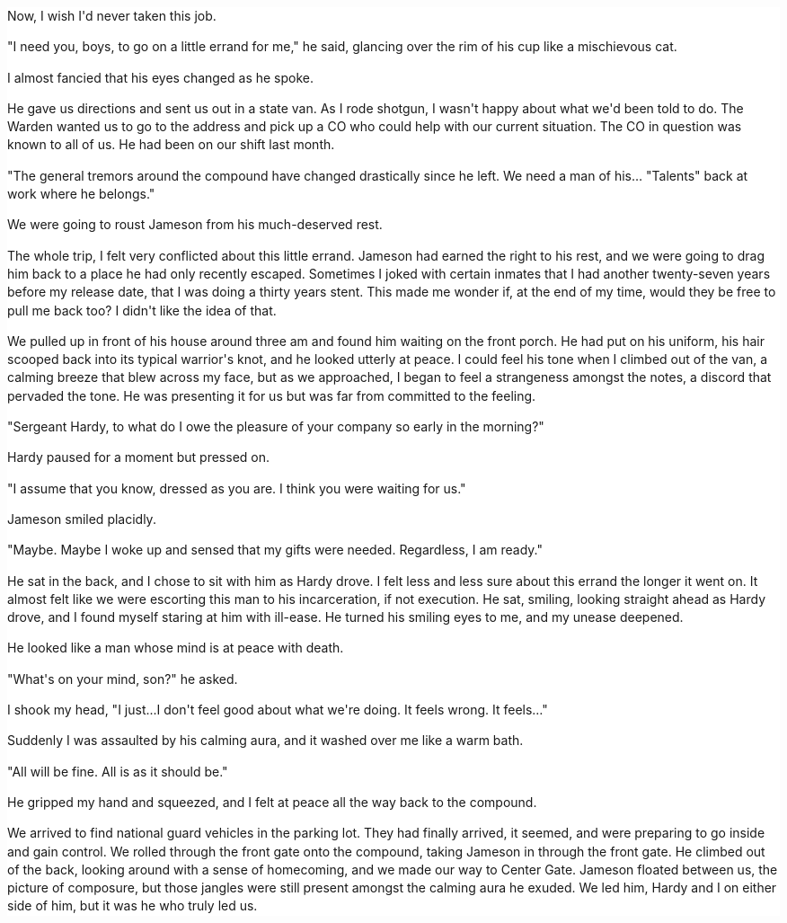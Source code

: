 Now, I wish I'd never taken this job.

"I need you, boys, to go on a little errand for me," he said, glancing over the rim of his cup like a mischievous cat.

I almost fancied that his eyes changed as he spoke.

He gave us directions and sent us out in a state van. As I rode shotgun, I wasn't happy about what we'd been told to do. The Warden wanted us to go to the address and pick up a CO who could help with our current situation. The CO in question was known to all of us. He had been on our shift last month.

"The general tremors around the compound have changed drastically since he left. We need a man of his… "Talents" back at work where he belongs."

We were going to roust Jameson from his much-deserved rest.

The whole trip, I felt very conflicted about this little errand. Jameson had earned the right to his rest, and we were going to drag him back to a place he had only recently escaped. Sometimes I joked with certain inmates that I had another twenty-seven years before my release date, that I was doing a thirty years stent. This made me wonder if, at the end of my time, would they be free to pull me back too? I didn't like the idea of that.

We pulled up in front of his house around three am and found him waiting on the front porch. He had put on his uniform, his hair scooped back into its typical warrior's knot, and he looked utterly at peace. I could feel his tone when I climbed out of the van, a calming breeze that blew across my face, but as we approached, I began to feel a strangeness amongst the notes, a discord that pervaded the tone. He was presenting it for us but was far from committed to the feeling.

"Sergeant Hardy, to what do I owe the pleasure of your company so early in the morning?"

Hardy paused for a moment but pressed on.

"I assume that you know, dressed as you are. I think you were waiting for us."

Jameson smiled placidly.

"Maybe. Maybe I woke up and sensed that my gifts were needed. Regardless, I am ready."

He sat in the back, and I chose to sit with him as Hardy drove. I felt less and less sure about this errand the longer it went on. It almost felt like we were escorting this man to his incarceration, if not execution. He sat, smiling, looking straight ahead as Hardy drove, and I found myself staring at him with ill-ease. He turned his smiling eyes to me, and my unease deepened.

He looked like a man whose mind is at peace with death.

"What's on your mind, son?" he asked.

I shook my head, "I just...I don't feel good about what we're doing. It feels wrong. It feels…"

Suddenly I was assaulted by his calming aura, and it washed over me like a warm bath.

"All will be fine. All is as it should be."

He gripped my hand and squeezed, and I felt at peace all the way back to the compound.

We arrived to find national guard vehicles in the parking lot. They had finally arrived, it seemed, and were preparing to go inside and gain control. We rolled through the front gate onto the compound, taking Jameson in through the front gate. He climbed out of the back, looking around with a sense of homecoming, and we made our way to Center Gate. Jameson floated between us, the picture of composure, but those jangles were still present amongst the calming aura he exuded. We led him, Hardy and I on either side of him, but it was he who truly led us.
